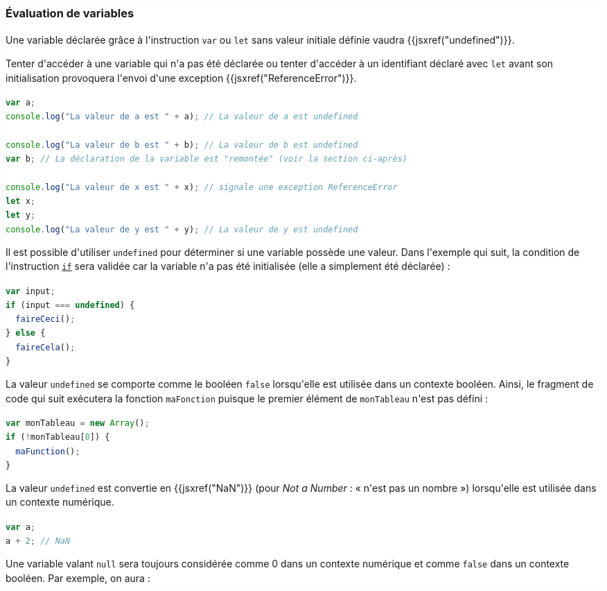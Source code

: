 ### Évaluation de variables

Une variable déclarée grâce à l'instruction `var` ou `let` sans valeur initiale définie vaudra {{jsxref("undefined")}}.

Tenter d'accéder à une variable qui n'a pas été déclarée ou tenter d'accéder à un identifiant déclaré avec `let` avant son initialisation provoquera l'envoi d'une exception {{jsxref("ReferenceError")}}.

```js
var a;
console.log("La valeur de a est " + a); // La valeur de a est undefined

console.log("La valeur de b est " + b); // La valeur de b est undefined
var b; // La déclaration de la variable est "remontée" (voir la section ci-après)

console.log("La valeur de x est " + x); // signale une exception ReferenceError
let x;
let y;
console.log("La valeur de y est " + y); // La valeur de y est undefined
```

Il est possible d'utiliser `undefined` pour déterminer si une variable possède une valeur. Dans l'exemple qui suit, la condition de l'instruction [`if`](/fr/docs/Web/JavaScript/Reference/Instructions/if...else) sera validée car la variable n'a pas été initialisée (elle a simplement été déclarée) :

```js
var input;
if (input === undefined) {
  faireCeci();
} else {
  faireCela();
}
```

La valeur `undefined` se comporte comme le booléen `false` lorsqu'elle est utilisée dans un contexte booléen. Ainsi, le fragment de code qui suit exécutera la fonction `maFonction` puisque le premier élément de `monTableau` n'est pas défini :

```js
var monTableau = new Array();
if (!monTableau[0]) {
  maFunction();
}
```

La valeur `undefined` est convertie en {{jsxref("NaN")}} (pour _Not a Number_ : « n'est pas un nombre ») lorsqu'elle est utilisée dans un contexte numérique.

```js
var a;
a + 2; // NaN
```

Une variable valant `null` sera toujours considérée comme 0 dans un contexte numérique et comme `false` dans un contexte booléen. Par exemple, on aura :


  ["prop_" + (() => 42)()]: 42,
